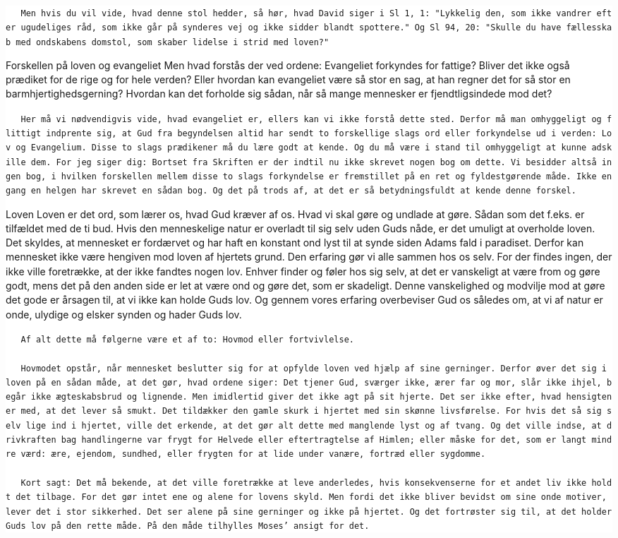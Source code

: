        Men hvis du vil vide, hvad denne stol hedder, så hør, hvad David siger i Sl 1, 1: "Lykkelig den, som ikke vandrer efter ugudeliges råd, som ikke går på synderes vej og ikke sidder blandt spottere." Og Sl 94, 20: "Skulle du have fællesskab med ondskabens domstol, som skaber lidelse i strid med loven?"

 

 



 

Forskellen på loven og evangeliet
Men hvad forstås der ved ordene: Evangeliet forkyndes for fattige? Bliver det ikke også prædiket for de rige og for hele verden? Eller hvordan kan evangeliet være så stor en sag, at han regner det for så stor en barmhjertighedsgerning? Hvordan kan det forholde sig sådan, når så mange mennesker er fjendtligsindede mod det?

       Her må vi nødvendigvis vide, hvad evangeliet er, ellers kan vi ikke forstå dette sted. Derfor må man omhyggeligt og flittigt indprente sig, at Gud fra begyndelsen altid har sendt to forskellige slags ord eller forkyndelse ud i verden: Lov og Evangelium. Disse to slags prædikener må du lære godt at kende. Og du må være i stand til omhyggeligt at kunne adskille dem. For jeg siger dig: Bortset fra Skriften er der indtil nu ikke skrevet nogen bog om dette. Vi besidder altså ingen bog, i hvilken forskellen mellem disse to slags forkyndelse er fremstillet på en ret og fyldestgørende måde. Ikke engang en helgen har skrevet en sådan bog. Og det på trods af, at det er så betydningsfuldt at kende denne forskel.

 

Loven
Loven er det ord, som lærer os, hvad Gud kræver af os. Hvad vi skal gøre og undlade at gøre. Sådan som det f.eks. er tilfældet med de ti bud. Hvis den menneskelige natur er overladt til sig selv uden Guds nåde, er det umuligt at overholde loven. Det skyldes, at mennesket er fordærvet og har haft en konstant ond lyst til at synde siden Adams fald i paradiset. Derfor kan mennesket ikke være hengiven mod loven af hjertets grund. Den erfaring gør vi alle sammen hos os selv. For der findes ingen, der ikke ville foretrække, at der ikke fandtes nogen lov. Enhver finder og føler hos sig selv, at det er vanskeligt at være from og gøre godt, mens det på den anden side er let at være ond og gøre det, som er skadeligt. Denne vanskelighed og modvilje mod at gøre det gode er årsagen til, at vi ikke kan holde Guds lov. Og gennem vores erfaring overbeviser Gud os således om, at vi af natur er onde, ulydige og elsker synden og hader Guds lov.

       Af alt dette må følgerne være et af to: Hovmod eller fortvivlelse.

       Hovmodet opstår, når mennesket beslutter sig for at opfylde loven ved hjælp af sine gerninger. Derfor øver det sig i loven på en sådan måde, at det gør, hvad ordene siger: Det tjener Gud, sværger ikke, ærer far og mor, slår ikke ihjel, begår ikke ægteskabsbrud og lignende. Men imidlertid giver det ikke agt på sit hjerte. Det ser ikke efter, hvad hensigten er med, at det lever så smukt. Det tildækker den gamle skurk i hjertet med sin skønne livsførelse. For hvis det så sig selv lige ind i hjertet, ville det erkende, at det gør alt dette med manglende lyst og af tvang. Og det ville indse, at drivkraften bag handlingerne var frygt for Helvede eller eftertragtelse af Himlen; eller måske for det, som er langt mindre værd: ære, ejendom, sundhed, eller frygten for at lide under vanære, fortræd eller sygdomme.

       Kort sagt: Det må bekende, at det ville foretrække at leve anderledes, hvis konsekvenserne for et andet liv ikke holdt det tilbage. For det gør intet ene og alene for lovens skyld. Men fordi det ikke bliver bevidst om sine onde motiver, lever det i stor sikkerhed. Det ser alene på sine gerninger og ikke på hjertet. Og det fortrøster sig til, at det holder Guds lov på den rette måde. På den måde tilhylles Moses’ ansigt for det.
